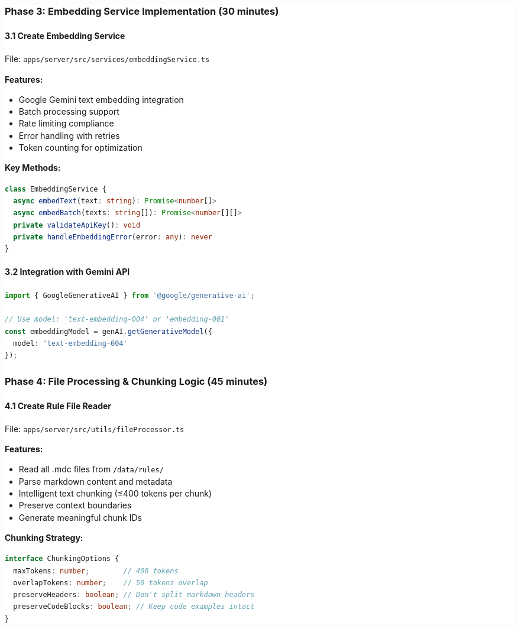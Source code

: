 ### Phase 3: Embedding Service Implementation (30 minutes)

#### 3.1 Create Embedding Service  
File: `apps/server/src/services/embeddingService.ts`

**Features:**
- Google Gemini text embedding integration
- Batch processing support
- Rate limiting compliance  
- Error handling with retries
- Token counting for optimization

**Key Methods:**
```typescript
class EmbeddingService {
  async embedText(text: string): Promise<number[]>
  async embedBatch(texts: string[]): Promise<number[][]>
  private validateApiKey(): void
  private handleEmbeddingError(error: any): never
}
```

#### 3.2 Integration with Gemini API
```typescript
import { GoogleGenerativeAI } from '@google/generative-ai';

// Use model: 'text-embedding-004' or 'embedding-001'
const embeddingModel = genAI.getGenerativeModel({ 
  model: 'text-embedding-004' 
});
```

### Phase 4: File Processing & Chunking Logic (45 minutes)

#### 4.1 Create Rule File Reader
File: `apps/server/src/utils/fileProcessor.ts`

**Features:**
- Read all .mdc files from `/data/rules/`
- Parse markdown content and metadata
- Intelligent text chunking (≤400 tokens per chunk)
- Preserve context boundaries
- Generate meaningful chunk IDs

**Chunking Strategy:**
```typescript
interface ChunkingOptions {
  maxTokens: number;        // 400 tokens
  overlapTokens: number;    // 50 tokens overlap
  preserveHeaders: boolean; // Don't split markdown headers
  preserveCodeBlocks: boolean; // Keep code examples intact
}
```
